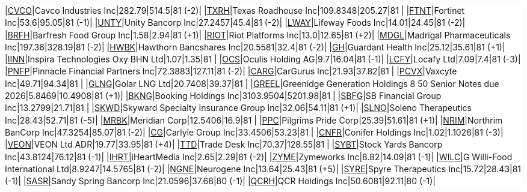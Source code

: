 |[CVCO](https://finance.yahoo.com/quote/CVCO/)|Cavco Industries Inc|282.79|514.5|81 (-2)|
|[TXRH](https://finance.yahoo.com/quote/TXRH/)|Texas Roadhouse Inc|109.8348|205.27|81 |
|[FTNT](https://finance.yahoo.com/quote/FTNT/)|Fortinet Inc|53.6|95.05|81 (-1)|
|[UNTY](https://finance.yahoo.com/quote/UNTY/)|Unity Bancorp Inc|27.2457|45.4|81 (-2)|
|[LWAY](https://finance.yahoo.com/quote/LWAY/)|Lifeway Foods Inc|14.01|24.45|81 (-2)|
|[BRFH](https://finance.yahoo.com/quote/BRFH/)|Barfresh Food Group Inc|1.58|2.94|81 (+1)|
|[RIOT](https://finance.yahoo.com/quote/RIOT/)|Riot Platforms Inc|13.0|12.65|81 (+2)|
|[MDGL](https://finance.yahoo.com/quote/MDGL/)|Madrigal Pharmaceuticals Inc|197.36|328.19|81 (-2)|
|[HWBK](https://finance.yahoo.com/quote/HWBK/)|Hawthorn Bancshares Inc|20.5581|32.4|81 (-2)|
|[GH](https://finance.yahoo.com/quote/GH/)|Guardant Health Inc|25.12|35.61|81 (+1)|
|[IINN](https://finance.yahoo.com/quote/IINN/)|Inspira Technologies Oxy BHN Ltd|1.07|1.35|81 |
|[OCS](https://finance.yahoo.com/quote/OCS/)|Oculis Holding AG|9.7|16.04|81 (-1)|
|[LCFY](https://finance.yahoo.com/quote/LCFY/)|Locafy Ltd|7.09|7.4|81 (-3)|
|[PNFP](https://finance.yahoo.com/quote/PNFP/)|Pinnacle Financial Partners Inc|72.3883|127.11|81 (-2)|
|[CARG](https://finance.yahoo.com/quote/CARG/)|CarGurus Inc|21.93|37.82|81 |
|[PCVX](https://finance.yahoo.com/quote/PCVX/)|Vaxcyte Inc|49.71|94.34|81 |
|[GLNG](https://finance.yahoo.com/quote/GLNG/)|Golar LNG Ltd|20.7408|39.37|81 |
|[GREEL](https://finance.yahoo.com/quote/GREEL/)|Greenidge Generation Holdings 8 50 Senior Notes due 2026|5.8469|10.4908|81 (+1)|
|[BKNG](https://finance.yahoo.com/quote/BKNG/)|Booking Holdings Inc|3103.9504|5201.98|81 |
|[SBFG](https://finance.yahoo.com/quote/SBFG/)|SB Financial Group Inc|13.2799|21.71|81 |
|[SKWD](https://finance.yahoo.com/quote/SKWD/)|Skyward Specialty Insurance Group Inc|32.06|54.11|81 (+1)|
|[SLNO](https://finance.yahoo.com/quote/SLNO/)|Soleno Therapeutics Inc|28.43|52.71|81 (-5)|
|[MRBK](https://finance.yahoo.com/quote/MRBK/)|Meridian Corp|12.5406|16.9|81 |
|[PPC](https://finance.yahoo.com/quote/PPC/)|Pilgrims Pride Corp|25.39|51.61|81 (+1)|
|[NRIM](https://finance.yahoo.com/quote/NRIM/)|Northrim BanCorp Inc|47.3254|85.07|81 (-2)|
|[CG](https://finance.yahoo.com/quote/CG/)|Carlyle Group Inc|33.4506|53.23|81 |
|[CNFR](https://finance.yahoo.com/quote/CNFR/)|Conifer Holdings Inc|1.02|1.1026|81 (-3)|
|[VEON](https://finance.yahoo.com/quote/VEON/)|VEON Ltd ADR|19.77|33.95|81 (+4)|
|[TTD](https://finance.yahoo.com/quote/TTD/)|Trade Desk Inc|70.37|128.55|81 |
|[SYBT](https://finance.yahoo.com/quote/SYBT/)|Stock Yards Bancorp Inc|43.8124|76.12|81 (-1)|
|[IHRT](https://finance.yahoo.com/quote/IHRT/)|iHeartMedia Inc|2.65|2.29|81 (-2)|
|[ZYME](https://finance.yahoo.com/quote/ZYME/)|Zymeworks Inc|8.82|14.09|81 (-1)|
|[WILC](https://finance.yahoo.com/quote/WILC/)|G Willi-Food International Ltd|8.9247|14.5765|81 (-2)|
|[NGNE](https://finance.yahoo.com/quote/NGNE/)|Neurogene Inc|13.64|25.43|81 (+5)|
|[SYRE](https://finance.yahoo.com/quote/SYRE/)|Spyre Therapeutics Inc|15.72|28.43|81 (-1)|
|[SASR](https://finance.yahoo.com/quote/SASR/)|Sandy Spring Bancorp Inc|21.0596|37.68|80 (-1)|
|[QCRH](https://finance.yahoo.com/quote/QCRH/)|QCR Holdings Inc|50.6081|92.11|80 (-1)|